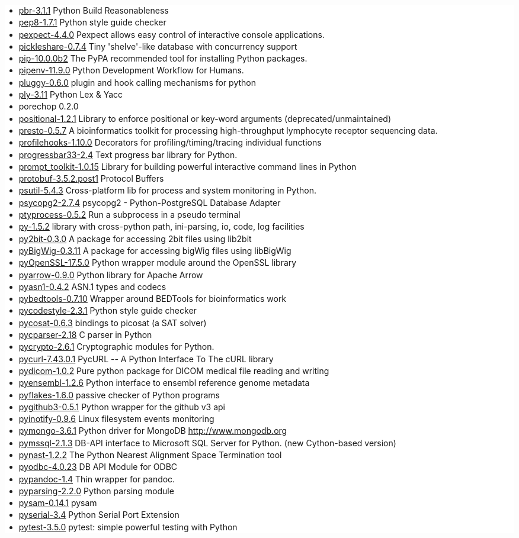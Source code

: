   * [pbr-3.1.1](https://pypi.org/project/pbr/) Python Build Reasonableness
  * [pep8-1.7.1](https://pypi.org/project/pep8/) Python style guide checker
  * [pexpect-4.4.0](https://pypi.org/project/pexpect/) Pexpect allows easy control of interactive console applications.
  * [pickleshare-0.7.4](https://pypi.org/project/pickleshare/) Tiny 'shelve'-like database with concurrency support
  * [pip-10.0.0b2](http://pypi.org/project/pip/) The PyPA recommended tool for installing Python packages.
  * [pipenv-11.9.0](https://pypi.org/project/pipenv/) Python Development Workflow for Humans.
  * [pluggy-0.6.0](https://pypi.org/project/pluggy/) plugin and hook calling mechanisms for python
  * [ply-3.11](http://pypi.org/project/ply/) Python Lex & Yacc
  * porechop 0.2.0
  * [positional-1.2.1](https://pypi.org/project/positional/) Library to enforce positional or key-word arguments (deprecated/unmaintained)
  * [presto-0.5.7](https://pypi.org/project/presto/) A bioinformatics toolkit for processing high-throughput lymphocyte receptor sequencing data.
  * [profilehooks-1.10.0](https://pypi.org/project/profilehooks/) Decorators for profiling/timing/tracing individual functions
  * [progressbar33-2.4](https://pypi.org/project/progressbar33/) Text progress bar library for Python.
  * [prompt_toolkit-1.0.15](https://pypi.org/project/prompt_toolkit/) Library for building powerful interactive command lines in Python
  * [protobuf-3.5.2.post1](https://pypi.org/project/protobuf/) Protocol Buffers
  * [psutil-5.4.3](http://pypi.org/project/psutil/) Cross-platform lib for process and system monitoring in Python.
  * [psycopg2-2.7.4](https://pypi.org/project/psycopg2/) psycopg2 - Python-PostgreSQL Database Adapter
  * [ptyprocess-0.5.2](https://pypi.org/project/ptyprocess/) Run a subprocess in a pseudo terminal
  * [py-1.5.2](https://pypi.org/project/py/) library with cross-python path, ini-parsing, io, code, log facilities
  * [py2bit-0.3.0](https://pypi.org/project/py2bit/) A package for accessing 2bit files using lib2bit
  * [pyBigWig-0.3.11](https://pypi.org/project/pyBigWig/) A package for accessing bigWig files using libBigWig
  * [pyOpenSSL-17.5.0](https://pypi.org/project/pyOpenSSL/) Python wrapper module around the OpenSSL library
  * [pyarrow-0.9.0](https://pypi.org/project/pyarrow/) Python library for Apache Arrow
  * [pyasn1-0.4.2](http://pypi.org/project/pyasn1/) ASN.1 types and codecs
  * [pybedtools-0.7.10](https://pypi.org/project/pybedtools/) Wrapper around BEDTools for bioinformatics work
  * [pycodestyle-2.3.1](https://pypi.org/project/pycodestyle/) Python style guide checker
  * [pycosat-0.6.3](https://pypi.org/project/pycosat/) bindings to picosat (a SAT solver)
  * [pycparser-2.18](http://pypi.org/project/pycparser/) C parser in Python
  * [pycrypto-2.6.1](http://pypi.org/project/pycrypto/) Cryptographic modules for Python.
  * [pycurl-7.43.0.1](http://pypi.org/project/pycurl/) PycURL -- A Python Interface To The cURL library
  * [pydicom-1.0.2](https://pypi.org/project/pydicom/) Pure python package for DICOM medical file reading and writing
  * [pyensembl-1.2.6](https://pypi.org/project/pyensembl/) Python interface to ensembl reference genome metadata
  * [pyflakes-1.6.0](https://pypi.org/project/pyflakes/) passive checker of Python programs
  * [pygithub3-0.5.1](https://pypi.org/project/pygithub3/) Python wrapper for the github v3 api
  * [pyinotify-0.9.6](https://pypi.org/project/pyinotify/) Linux filesystem events monitoring
  * [pymongo-3.6.1](https://pypi.org/project/pymongo/) Python driver for MongoDB <http://www.mongodb.org>
  * [pymssql-2.1.3](https://pypi.org/project/pymssql/) DB-API interface to Microsoft SQL Server for Python. (new Cython-based version)
  * [pynast-1.2.2](https://pypi.org/project/pynast/) The Python Nearest Alignment Space Termination tool
  * [pyodbc-4.0.23](https://pypi.org/project/pyodbc/) DB API Module for ODBC
  * [pypandoc-1.4](https://pypi.org/project/pypandoc/) Thin wrapper for pandoc.
  * [pyparsing-2.2.0](https://pypi.org/project/pyparsing/) Python parsing module
  * [pysam-0.14.1](https://pypi.org/project/pysam/) pysam
  * [pyserial-3.4](https://pypi.org/project/pyserial/) Python Serial Port Extension
  * [pytest-3.5.0](http://pypi.org/project/pytest/) pytest: simple powerful testing with Python